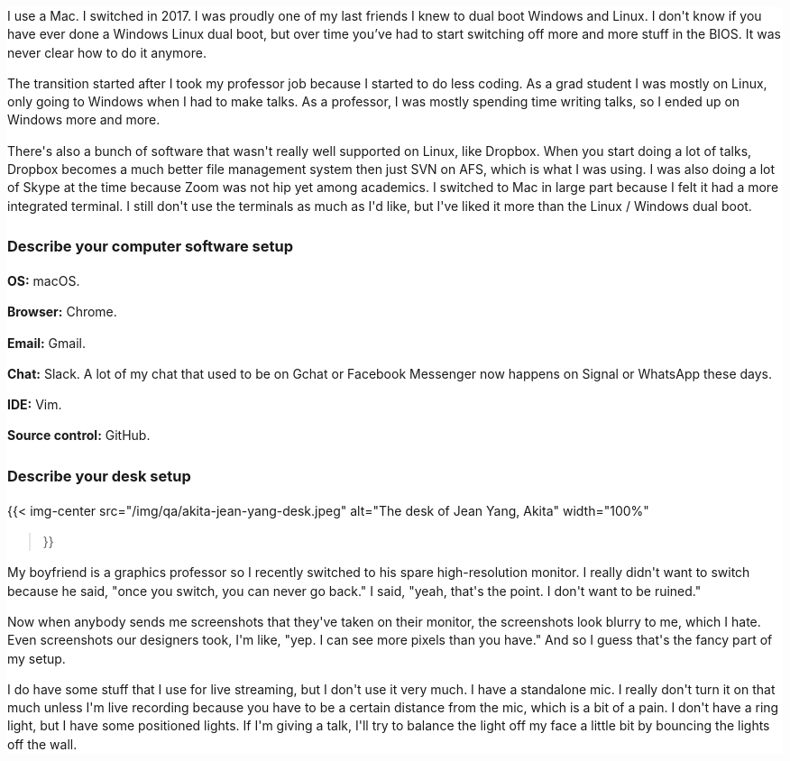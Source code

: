 I use a Mac. I switched in 2017. I was proudly one of my last friends I knew to
dual boot Windows and Linux. I don't know if you have ever done a Windows Linux
dual boot, but over time you’ve had to start switching off more and more stuff
in the BIOS. It was never clear how to do it anymore.

The transition started after I took my professor job because I started to do
less coding. As a grad student I was mostly on Linux, only going to Windows
when I had to make talks. As a professor, I was mostly spending time writing
talks, so I ended up on Windows more and more.

There's also a bunch of software that wasn't really well supported on Linux,
like Dropbox. When you start doing a lot of talks, Dropbox becomes a much
better file management system then just SVN on AFS, which is what I was using.
I was also doing a lot of Skype at the time because Zoom was not hip yet among
academics. I switched to Mac in large part because I felt it had a more
integrated terminal. I still don't use the terminals as much as I'd like, but
I've liked it more than the Linux / Windows dual boot.

### Describe your computer software setup

**OS:** macOS.

**Browser:** Chrome.

**Email:** Gmail.

**Chat:** Slack. A lot of my chat that used to be on Gchat or Facebook
Messenger now happens on Signal or WhatsApp these days. 

**IDE:** Vim.

**Source control:** GitHub.

### Describe your desk setup

{{< img-center
src="/img/qa/akita-jean-yang-desk.jpeg"
alt="The desk of Jean Yang, Akita"
width="100%"
>}}

My boyfriend is a graphics professor so I recently switched to his spare
high-resolution monitor. I really didn't want to switch because he said, "once
you switch, you can never go back." I said, "yeah, that's the point. I don't
want to be ruined." 

Now when anybody sends me screenshots that they've taken on their monitor, the
screenshots look blurry to me, which I hate. Even screenshots our designers
took, I'm like, "yep. I can see more pixels than you have." And so I guess
that's the fancy part of my setup.

I do have some stuff that I use for live streaming, but I don't use it very
much. I have a standalone mic. I really don't turn it on that much unless I'm
live recording because you have to be a certain distance from the mic, which is
a bit of a pain. I don't have a ring light, but I have some positioned lights.
If I'm giving a talk, I'll try to balance the light off my face a little bit by
bouncing the lights off the wall.
